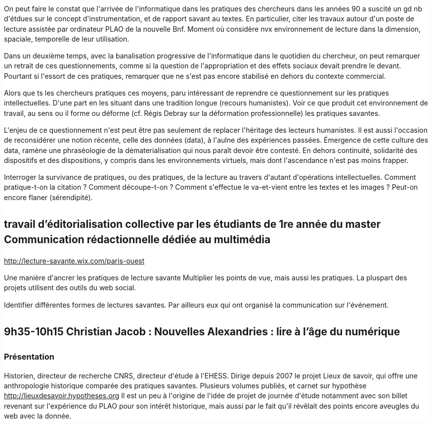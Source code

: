 On peut faire le constat que l'arrivée de l'informatique dans les pratiques des chercheurs dans les années 90 a suscité un gd nb d'étdues sur le concept d'instrumentation, et de rapport savant au textes. En particulier, citer les travaux autour d'un poste de lecture assistée par ordinateur PLAO de la nouvelle Bnf. Moment où considère nvx environnement de lecture dans la dimension, spaciale, temporelle de leur utilisation.

Dans un deuxième temps, avec la banalisation progressive de l'informatique dans le quotidien du chercheur, on peut remarquer un retrait de ces questionnements, comme si la question de l'appropriation et des effets sociaux devait prendre le devant. Pourtant si l'essort de ces pratiques, remarquer que ne s'est pas encore stabilisé en dehors du contexte commercial.

Alors que ts les chercheurs pratiques ces moyens, paru intéressant de reprendre ce questionnement sur les pratiques intellectuelles. D'une part en les situant dans une tradition longue (recours humanistes). Voir ce que produit cet environnement de travail, au sens ou il forme ou déforme (cf. Régis Debray sur la déformation professionnelle) les pratiques savantes.

L'enjeu de ce questionnement n'est peut être pas seulement de replacer l'héritage des lecteurs humanistes. Il est aussi l'occasion de reconsidérer une notion récente, celle des données (data), à l'aulne des expériences passées. Émergence de cette culture des data, ramène une phraséologie de la dématerialisation qui nous paraît devoir être contesté. En dehors continuité,
solidarité des dispositifs et des dispositions, y compris dans les environnements virtuels, mais dont l'ascendance n'est pas moins frapper.

Interroger la survivance de pratiques, ou des pratiques, de la lecture au travers d'autant d'opérations intellectuelles. Comment pratique-t-on la citation ? Comment découpe-t-on ? Comment s'effectue le va-et-vient entre les textes et les images ? Peut-on encore flaner (sérendipité).


## travail d’éditorialisation collective par les étudiants de 1re année du master Communication rédactionnelle dédiée au multimédia 

http://lecture-savante.wix.com/paris-ouest

Une manière d'ancrer les pratiques de lecture savante
Multiplier les points de vue, mais aussi les pratiques. La pluspart des projets utilisent des outils du web social.

Identifier différentes formes de lectures savantes.
Par ailleurs eux qui ont organisé la communication sur l'événement.


## 9h35-10h15 Christian Jacob : Nouvelles Alexandries : lire à l’âge du numérique

### Présentation

Historien, directeur de recherche CNRS, directeur d'étude à l'EHESS. Dirige depuis 2007 le projet Lieux de savoir, qui offre une anthropologie historique comparée des pratiques savantes. Plusieurs volumes publiés, et carnet sur hypothèse http://lieuxdesavoir.hypotheses.org Il est un peu à l'origine de l'idée de projet de journée d'étude notamment avec son billet revenant sur l'expérience du PLAO pour son intérêt historique, mais aussi par le fait qu'il révêlait des points encore aveugles du web avec la donnée.
